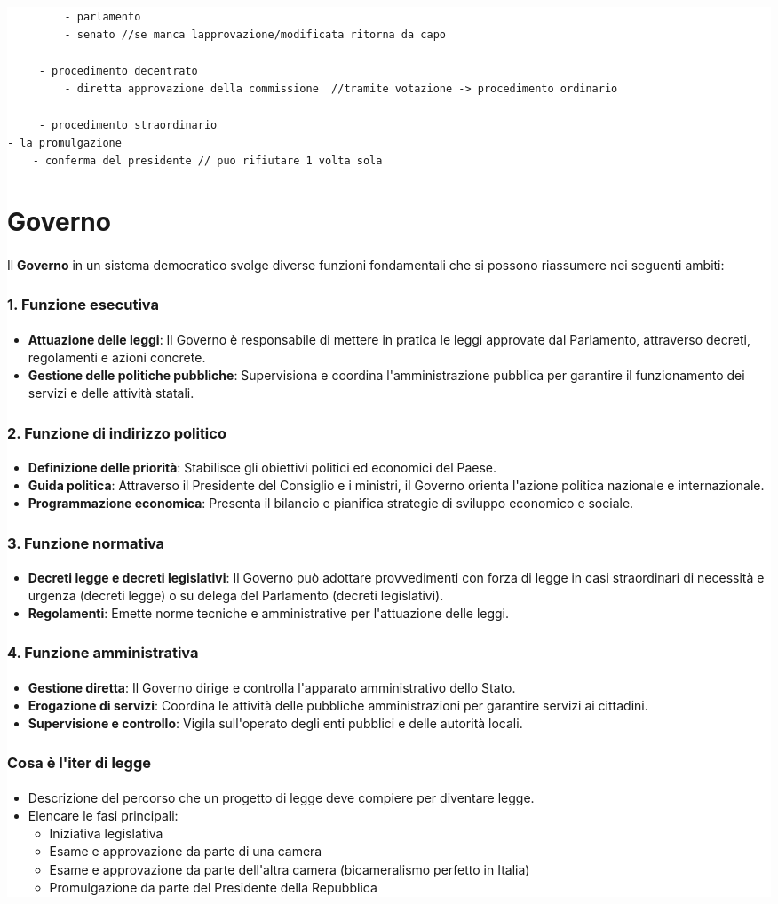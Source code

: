 			 - parlamento
			 - senato //se manca lapprovazione/modificata ritorna da capo 
			 
		 - procedimento decentrato
			 - diretta approvazione della commissione  //tramite votazione -> procedimento ordinario 
			
		 - procedimento straordinario
	- la promulgazione 
		- conferma del presidente // puo rifiutare 1 volta sola

# Governo

Il **Governo** in un sistema democratico svolge diverse funzioni fondamentali che si possono riassumere nei seguenti ambiti:

### 1. **Funzione esecutiva**

- **Attuazione delle leggi**: Il Governo è responsabile di mettere in pratica le leggi approvate dal Parlamento, attraverso decreti, regolamenti e azioni concrete.
- **Gestione delle politiche pubbliche**: Supervisiona e coordina l'amministrazione pubblica per garantire il funzionamento dei servizi e delle attività statali.

### 2. **Funzione di indirizzo politico**

- **Definizione delle priorità**: Stabilisce gli obiettivi politici ed economici del Paese.
- **Guida politica**: Attraverso il Presidente del Consiglio e i ministri, il Governo orienta l'azione politica nazionale e internazionale.
- **Programmazione economica**: Presenta il bilancio e pianifica strategie di sviluppo economico e sociale.

### 3. **Funzione normativa**

- **Decreti legge e decreti legislativi**: Il Governo può adottare provvedimenti con forza di legge in casi straordinari di necessità e urgenza (decreti legge) o su delega del Parlamento (decreti legislativi).
- **Regolamenti**: Emette norme tecniche e amministrative per l'attuazione delle leggi.

### 4. **Funzione amministrativa**

- **Gestione diretta**: Il Governo dirige e controlla l'apparato amministrativo dello Stato.
- **Erogazione di servizi**: Coordina le attività delle pubbliche amministrazioni per garantire servizi ai cittadini.
- **Supervisione e controllo**: Vigila sull'operato degli enti pubblici e delle autorità locali.

### **Cosa è l'iter di legge**

* Descrizione del percorso che un progetto di legge deve compiere per diventare legge.
* Elencare le fasi principali:
    * Iniziativa legislativa
    * Esame e approvazione da parte di una camera
    * Esame e approvazione da parte dell'altra camera (bicameralismo perfetto in Italia)
    * Promulgazione da parte del Presidente della Repubblica
